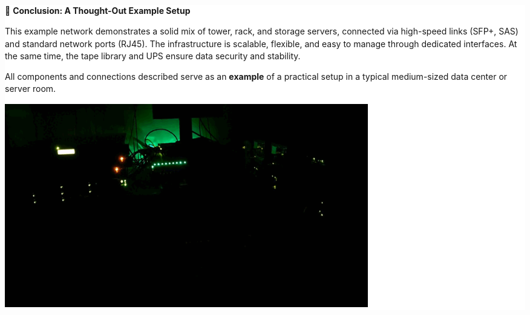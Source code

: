 
🔧 **Conclusion: A Thought-Out Example Setup**

This example network demonstrates a solid mix of tower, rack, and storage servers, connected via high-speed links (SFP+, SAS) and standard network ports (RJ45). The infrastructure is scalable, flexible, and easy to manage through dedicated interfaces. At the same time, the tape library and UPS ensure data security and stability.

All components and connections described serve as an **example** of a practical setup in a typical medium-sized data center or server room.

<img src="../articles/Example-Server-Infrastructure-Setup-A-Closer-Look/0017.gif" style="max-width: 600px; width: 100%; height: auto;" />